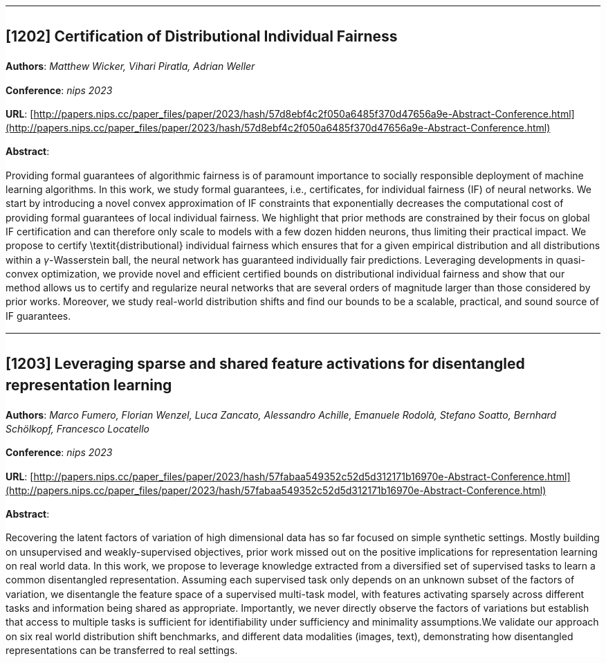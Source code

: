 ----

## [1202] Certification of Distributional Individual Fairness

**Authors**: *Matthew Wicker, Vihari Piratla, Adrian Weller*

**Conference**: *nips 2023*

**URL**: [http://papers.nips.cc/paper_files/paper/2023/hash/57d8ebf4c2f050a6485f370d47656a9e-Abstract-Conference.html](http://papers.nips.cc/paper_files/paper/2023/hash/57d8ebf4c2f050a6485f370d47656a9e-Abstract-Conference.html)

**Abstract**:

Providing formal guarantees of algorithmic fairness is of paramount importance to socially responsible deployment of machine learning algorithms. In this work, we study formal guarantees, i.e., certificates, for individual fairness (IF) of neural networks. We start by introducing a novel convex approximation of IF constraints that exponentially decreases the computational cost of providing formal guarantees of local individual fairness. We highlight that prior methods are constrained by their focus on global IF certification and can therefore only scale to models with a few dozen hidden neurons, thus limiting their practical impact. We propose to certify \textit{distributional} individual fairness which ensures that for a given empirical distribution and all distributions within a $\gamma$-Wasserstein ball, the neural network has guaranteed individually fair predictions. Leveraging developments in quasi-convex optimization, we provide novel and efficient certified bounds on distributional individual fairness and show that our method allows us to certify and regularize neural networks that are several orders of magnitude larger than those considered by prior works. Moreover, we study real-world distribution shifts and find our bounds to be a scalable, practical, and sound source of IF guarantees.

----

## [1203] Leveraging sparse and shared feature activations for disentangled representation learning

**Authors**: *Marco Fumero, Florian Wenzel, Luca Zancato, Alessandro Achille, Emanuele Rodolà, Stefano Soatto, Bernhard Schölkopf, Francesco Locatello*

**Conference**: *nips 2023*

**URL**: [http://papers.nips.cc/paper_files/paper/2023/hash/57fabaa549352c52d5d312171b16970e-Abstract-Conference.html](http://papers.nips.cc/paper_files/paper/2023/hash/57fabaa549352c52d5d312171b16970e-Abstract-Conference.html)

**Abstract**:

Recovering the latent factors of variation of high dimensional data has so far focused on simple synthetic settings. Mostly building on unsupervised and weakly-supervised objectives, prior work missed out on the positive implications for representation learning on real world data. In this work, we propose to leverage knowledge extracted from a diversified set of supervised tasks to learn a common disentangled representation. Assuming each supervised task only depends on an unknown subset of the factors of variation, we disentangle the feature space of a supervised multi-task model, with features activating sparsely across different tasks and information being shared as appropriate. Importantly, we never directly observe the factors of variations but establish that access to multiple tasks is sufficient for identifiability under sufficiency and minimality assumptions.We validate our approach on six real world distribution shift benchmarks, and different data modalities (images, text), demonstrating how disentangled representations can be transferred to real settings.
